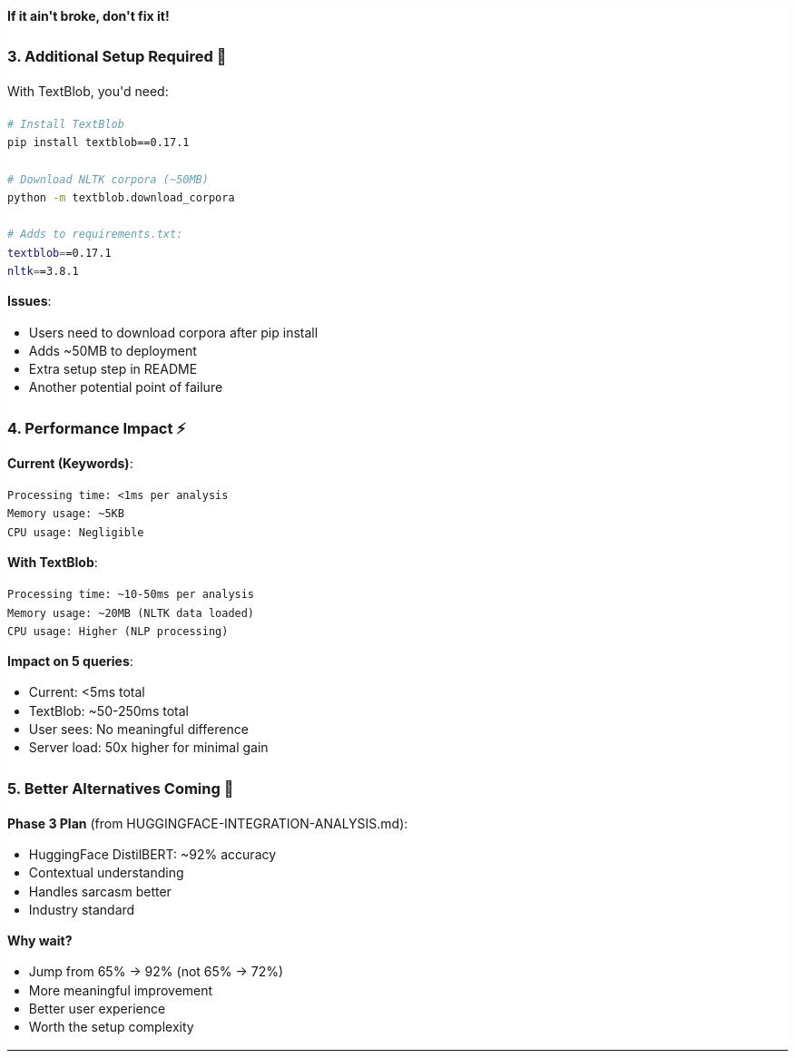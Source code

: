 **If it ain't broke, don't fix it!**

### 3. **Additional Setup Required** 🔧

With TextBlob, you'd need:

```bash
# Install TextBlob
pip install textblob==0.17.1

# Download NLTK corpora (~50MB)
python -m textblob.download_corpora

# Adds to requirements.txt:
textblob==0.17.1
nltk==3.8.1
```

**Issues**:
- Users need to download corpora after pip install
- Adds ~50MB to deployment
- Extra setup step in README
- Another potential point of failure

### 4. **Performance Impact** ⚡

**Current (Keywords)**:
```
Processing time: <1ms per analysis
Memory usage: ~5KB
CPU usage: Negligible
```

**With TextBlob**:
```
Processing time: ~10-50ms per analysis
Memory usage: ~20MB (NLTK data loaded)
CPU usage: Higher (NLP processing)
```

**Impact on 5 queries**:
- Current: <5ms total
- TextBlob: ~50-250ms total
- User sees: No meaningful difference
- Server load: 50x higher for minimal gain

### 5. **Better Alternatives Coming** 🚀

**Phase 3 Plan** (from HUGGINGFACE-INTEGRATION-ANALYSIS.md):
- HuggingFace DistilBERT: ~92% accuracy
- Contextual understanding
- Handles sarcasm better
- Industry standard

**Why wait?**
- Jump from 65% → 92% (not 65% → 72%)
- More meaningful improvement
- Better user experience
- Worth the setup complexity

---